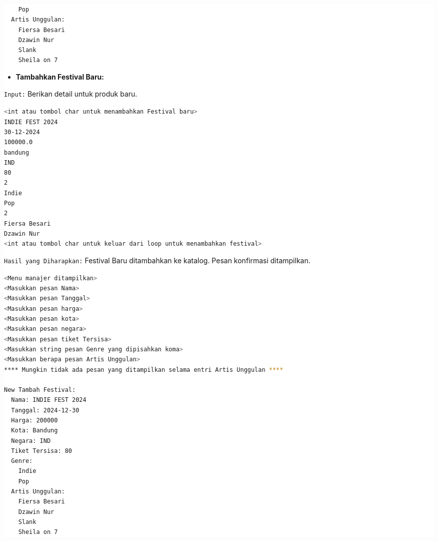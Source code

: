 ```bash
    Pop
  Artis Unggulan:
    Fiersa Besari
    Dzawin Nur
    Slank
    Sheila on 7
```

- **Tambahkan Festival Baru:**

`Input:` Berikan detail untuk produk baru.

```bash
<int atau tombol char untuk menambahkan Festival baru>
INDIE FEST 2024
30-12-2024
100000.0
bandung
IND
80
2
Indie
Pop
2
Fiersa Besari
Dzawin Nur
<int atau tombol char untuk keluar dari loop untuk menambahkan festival>
```

`Hasil yang Diharapkan:` Festival Baru ditambahkan ke katalog. Pesan konfirmasi ditampilkan.

```bash
<Menu manajer ditampilkan>
<Masukkan pesan Nama>
<Masukkan pesan Tanggal>
<Masukkan pesan harga>
<Masukkan pesan kota>
<Masukkan pesan negara>
<Masukkan pesan tiket Tersisa>
<Masukkan string pesan Genre yang dipisahkan koma>
<Masukkan berapa pesan Artis Unggulan>
**** Mungkin tidak ada pesan yang ditampilkan selama entri Artis Unggulan ****

New Tambah Festival:
  Nama: INDIE FEST 2024
  Tanggal: 2024-12-30
  Harga: 200000
  Kota: Bandung
  Negara: IND
  Tiket Tersisa: 80
  Genre:
    Indie
    Pop
  Artis Unggulan:
    Fiersa Besari
    Dzawin Nur
    Slank
    Sheila on 7
```
